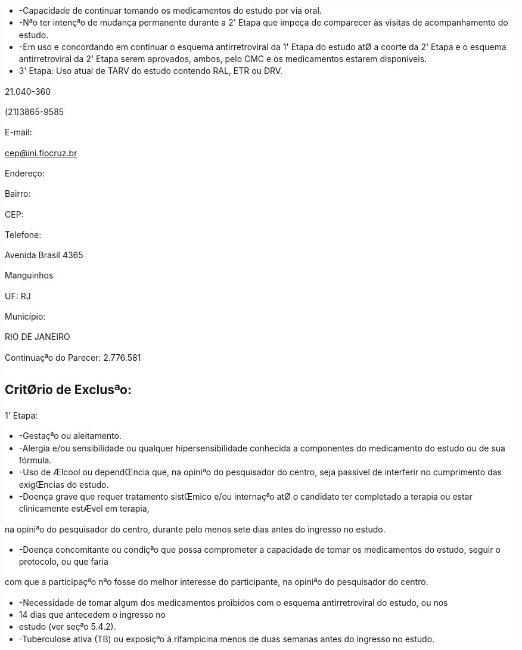 - -Capacidade de continuar tomando os medicamentos do estudo por via oral.
- -Nªo ter intençªo de mudança permanente durante a 2' Etapa que impeça de comparecer às visitas de acompanhamento do estudo.
- -Em uso e concordando em continuar o esquema antirretroviral da 1' Etapa do estudo atØ a coorte da 2' Etapa e o esquema antirretroviral da 2' Etapa serem aprovados, ambos, pelo CMC e os medicamentos estarem disponíveis.
- 3' Etapa: Uso atual de TARV do estudo contendo RAL, ETR ou DRV.

21.040-360

(21)3865-9585

E-mail:

cep@ini.fiocruz.br

Endereço:

Bairro:

CEP:

Telefone:

Avenida Brasil 4365

Manguinhos

UF: RJ

Município:

RIO DE JANEIRO

Continuaçªo do Parecer: 2.776.581

## CritØrio de Exclusªo:

1' Etapa:

- -Gestaçªo ou aleitamento.
- -Alergia e/ou sensibilidade ou qualquer hipersensibilidade conhecida a componentes do medicamento do estudo ou de sua fórmula.
- -Uso de Ælcool ou dependŒncia que, na opiniªo do pesquisador do centro, seja passível de interferir no cumprimento das exigŒncias do estudo.
- -Doença grave que requer tratamento sistŒmico e/ou internaçªo atØ o candidato ter completado a terapia ou estar clinicamente estÆvel em terapia,

na opiniªo do pesquisador do centro, durante pelo menos sete dias antes do ingresso no estudo.

- -Doença concomitante ou condiçªo que possa comprometer a capacidade de tomar os medicamentos do estudo, seguir o protocolo, ou que faria

com que a participaçªo nªo fosse do melhor interesse do participante, na opiniªo do pesquisador do centro.

- -Necessidade de tomar algum dos medicamentos proibidos com o esquema antirretroviral do estudo, ou nos
- 14 dias que antecedem o ingresso no
- estudo (ver seçªo 5.4.2).
- -Tuberculose ativa (TB) ou exposiçªo à rifampicina menos de duas semanas antes do ingresso no estudo.
